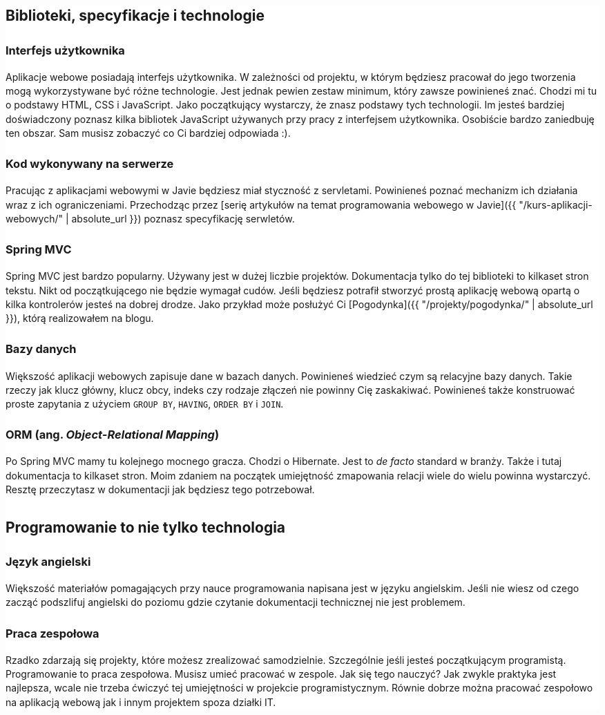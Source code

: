 ## Biblioteki, specyfikacje i technologie

### Interfejs użytkownika

Aplikacje webowe posiadają interfejs użytkownika. W zależności od projektu, w którym będziesz pracował do jego tworzenia mogą wykorzystywane być różne technologie. Jest jednak pewien zestaw minimum, który zawsze powinieneś znać. Chodzi mi tu o podstawy HTML, CSS i JavaScript. Jako początkujący wystarczy, że znasz podstawy tych technologii. Im jesteś bardziej doświadczony poznasz kilka bibliotek JavaScript używanych przy pracy z interfejsem użytkownika. Osobiście bardzo zaniedbuję ten obszar. Sam musisz zobaczyć co Ci bardziej odpowiada :).

### Kod wykonywany na serwerze

Pracując z aplikacjami webowymi w Javie będziesz miał styczność z servletami. Powinieneś poznać mechanizm ich działania wraz z ich ograniczeniami. Przechodząc przez [serię artykułów na temat programowania webowego w Javie]({{ "/kurs-aplikacji-webowych/" | absolute_url }}) poznasz specyfikację serwletów.

### Spring MVC

Spring MVC jest bardzo popularny. Używany jest w dużej liczbie projektów. Dokumentacja tylko do tej biblioteki to kilkaset stron tekstu. Nikt od początkującego nie będzie wymagał cudów. Jeśli będziesz potrafił stworzyć prostą aplikację webową opartą o kilka kontrolerów jesteś na dobrej drodze. Jako przykład może posłużyć Ci [Pogodynka]({{ "/projekty/pogodynka/" | absolute_url }}), którą realizowałem na blogu.

### Bazy danych

Większość aplikacji webowych zapisuje dane w bazach danych. Powinieneś wiedzieć czym są relacyjne bazy danych. Takie rzeczy jak klucz główny, klucz obcy, indeks czy rodzaje złączeń nie powinny Cię zaskakiwać. Powinieneś także konstruować proste zapytania z użyciem `GROUP BY`, `HAVING`, `ORDER BY` i `JOIN`.

### ORM (ang. _Object-Relational Mapping_)

Po Spring MVC mamy tu kolejnego mocnego gracza. Chodzi o Hibernate. Jest to _de facto_ standard w branży. Także i tutaj dokumentacja to kilkaset stron. Moim zdaniem na początek umiejętność zmapowania relacji wiele do wielu powinna wystarczyć. Resztę przeczytasz w dokumentacji jak będziesz tego potrzebował.

## Programowanie to nie tylko technologia

### Język angielski

Większość materiałów pomagających przy nauce programowania napisana jest w języku angielskim. Jeśli nie wiesz od czego zacząć podszlifuj angielski do poziomu gdzie czytanie dokumentacji technicznej nie jest problemem.

### Praca zespołowa

Rzadko zdarzają się projekty, które możesz zrealizować samodzielnie. Szczególnie jeśli jesteś początkującym programistą. Programowanie to praca zespołowa. Musisz umieć pracować w zespole. Jak się tego nauczyć? Jak zwykle praktyka jest najlepsza, wcale nie trzeba ćwiczyć tej umiejętności w projekcie programistycznym. Równie dobrze można pracować zespołowo na aplikacją webową jak i innym projektem spoza działki IT.
